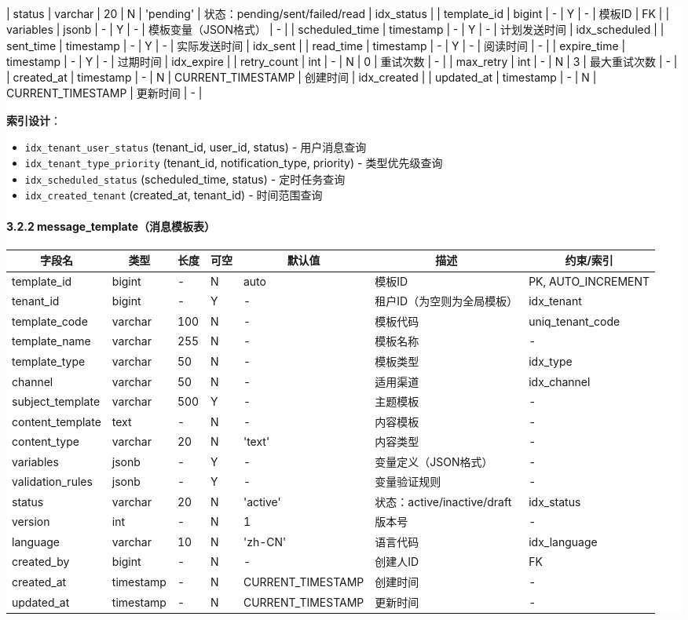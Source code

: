 | status | varchar | 20 | N | 'pending' | 状态：pending/sent/failed/read | idx_status |
| template_id | bigint | - | Y | - | 模板ID | FK |
| variables | jsonb | - | Y | - | 模板变量（JSON格式） | - |
| scheduled_time | timestamp | - | Y | - | 计划发送时间 | idx_scheduled |
| sent_time | timestamp | - | Y | - | 实际发送时间 | idx_sent |
| read_time | timestamp | - | Y | - | 阅读时间 | - |
| expire_time | timestamp | - | Y | - | 过期时间 | idx_expire |
| retry_count | int | - | N | 0 | 重试次数 | - |
| max_retry | int | - | N | 3 | 最大重试次数 | - |
| created_at | timestamp | - | N | CURRENT_TIMESTAMP | 创建时间 | idx_created |
| updated_at | timestamp | - | N | CURRENT_TIMESTAMP | 更新时间 | - |

**索引设计**：
- `idx_tenant_user_status` (tenant_id, user_id, status) - 用户消息查询
- `idx_tenant_type_priority` (tenant_id, notification_type, priority) - 类型优先级查询
- `idx_scheduled_status` (scheduled_time, status) - 定时任务查询
- `idx_created_tenant` (created_at, tenant_id) - 时间范围查询

#### 3.2.2 message_template（消息模板表）

| 字段名 | 类型 | 长度 | 可空 | 默认值 | 描述 | 约束/索引 |
|--------|------|------|------|--------|------|-----------|
| template_id | bigint | - | N | auto | 模板ID | PK, AUTO_INCREMENT |
| tenant_id | bigint | - | Y | - | 租户ID（为空则为全局模板） | idx_tenant |
| template_code | varchar | 100 | N | - | 模板代码 | uniq_tenant_code |
| template_name | varchar | 255 | N | - | 模板名称 | - |
| template_type | varchar | 50 | N | - | 模板类型 | idx_type |
| channel | varchar | 50 | N | - | 适用渠道 | idx_channel |
| subject_template | varchar | 500 | Y | - | 主题模板 | - |
| content_template | text | - | N | - | 内容模板 | - |
| content_type | varchar | 20 | N | 'text' | 内容类型 | - |
| variables | jsonb | - | Y | - | 变量定义（JSON格式） | - |
| validation_rules | jsonb | - | Y | - | 变量验证规则 | - |
| status | varchar | 20 | N | 'active' | 状态：active/inactive/draft | idx_status |
| version | int | - | N | 1 | 版本号 | - |
| language | varchar | 10 | N | 'zh-CN' | 语言代码 | idx_language |
| created_by | bigint | - | N | - | 创建人ID | FK |
| created_at | timestamp | - | N | CURRENT_TIMESTAMP | 创建时间 | - |
| updated_at | timestamp | - | N | CURRENT_TIMESTAMP | 更新时间 | - |
